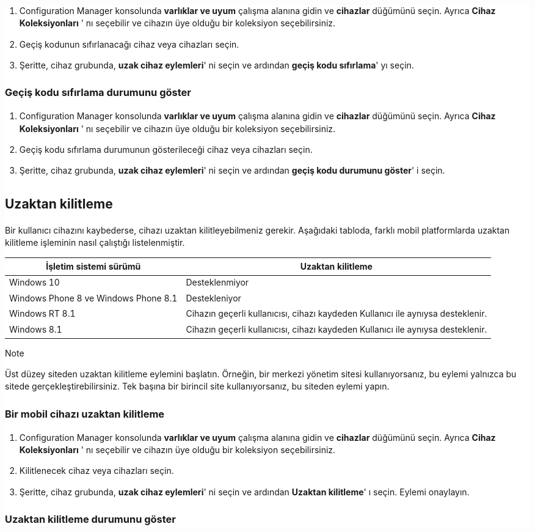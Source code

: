 1. Configuration Manager konsolunda **varlıklar ve uyum** çalışma alanına gidin ve **cihazlar** düğümünü seçin. Ayrıca **Cihaz Koleksiyonları** ' nı seçebilir ve cihazın üye olduğu bir koleksiyon seçebilirsiniz.

1. Geçiş kodunun sıfırlanacağı cihaz veya cihazları seçin.

1. Şeritte, cihaz grubunda, **uzak cihaz eylemleri**' ni seçin ve ardından **geçiş kodu sıfırlama**' yı seçin.  

### <a name="show-the-state-of-the-passcode-reset"></a>Geçiş kodu sıfırlama durumunu göster  

1. Configuration Manager konsolunda **varlıklar ve uyum** çalışma alanına gidin ve **cihazlar** düğümünü seçin. Ayrıca **Cihaz Koleksiyonları** ' nı seçebilir ve cihazın üye olduğu bir koleksiyon seçebilirsiniz.

1. Geçiş kodu sıfırlama durumunun gösterileceği cihaz veya cihazları seçin.

1. Şeritte, cihaz grubunda, **uzak cihaz eylemleri**' ni seçin ve ardından **geçiş kodu durumunu göster**' i seçin.  

## <a name="remote-lock"></a>Uzaktan kilitleme

Bir kullanıcı cihazını kaybederse, cihazı uzaktan kilitleyebilmeniz gerekir. Aşağıdaki tabloda, farklı mobil platformlarda uzaktan kilitleme işleminin nasıl çalıştığı listelenmiştir.  

|İşletim sistemi sürümü|Uzaktan kilitleme|
|----------|-----------|
|Windows 10|Desteklenmiyor|
|Windows Phone 8 ve Windows Phone 8.1|Destekleniyor|
|Windows RT 8.1|Cihazın geçerli kullanıcısı, cihazı kaydeden Kullanıcı ile aynıysa desteklenir.|
|Windows 8.1|Cihazın geçerli kullanıcısı, cihazı kaydeden Kullanıcı ile aynıysa desteklenir.|

> [!Note]
> Üst düzey siteden uzaktan kilitleme eylemini başlatın. Örneğin, bir merkezi yönetim sitesi kullanıyorsanız, bu eylemi yalnızca bu sitede gerçekleştirebilirsiniz. Tek başına bir birincil site kullanıyorsanız, bu siteden eylemi yapın.

### <a name="remotely-lock-a-mobile-device"></a>Bir mobil cihazı uzaktan kilitleme

1. Configuration Manager konsolunda **varlıklar ve uyum** çalışma alanına gidin ve **cihazlar** düğümünü seçin. Ayrıca **Cihaz Koleksiyonları** ' nı seçebilir ve cihazın üye olduğu bir koleksiyon seçebilirsiniz.

1. Kilitlenecek cihaz veya cihazları seçin.

1. Şeritte, cihaz grubunda, **uzak cihaz eylemleri**' ni seçin ve ardından **Uzaktan kilitleme**' ı seçin. Eylemi onaylayın.

### <a name="show-the-state-of-the-remote-lock"></a>Uzaktan kilitleme durumunu göster
